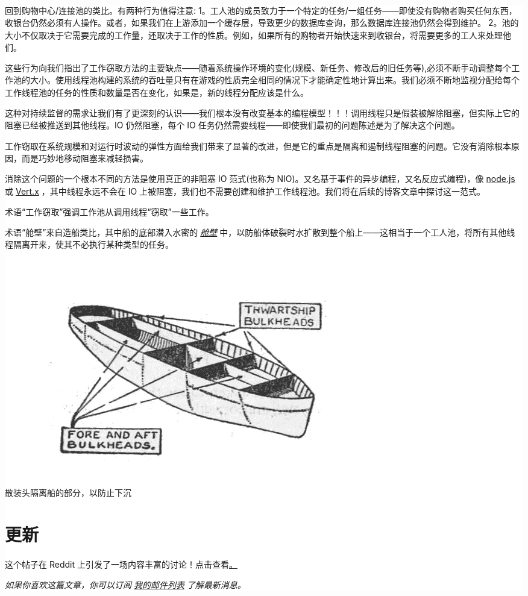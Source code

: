 回到购物中心/连接池的类比。有两种行为值得注意:
1。工人池的成员致力于一个特定的任务/一组任务——即使没有购物者购买任何东西，收银台仍然必须有人操作。或者，如果我们在上游添加一个缓存层，导致更少的数据库查询，那么数据库连接池仍然会得到维护。
2。池的大小不仅取决于它需要完成的工作量，还取决于工作的性质。例如，如果所有的购物者开始快速来到收银台，将需要更多的工人来处理他们。

这些行为向我们指出了工作窃取方法的主要缺点——随着系统操作环境的变化(规模、新任务、修改后的旧任务等),必须不断手动调整每个工作池的大小。使用线程池构建的系统的吞吐量只有在游戏的性质完全相同的情况下才能确定性地计算出来。我们必须不断地监视分配给每个工作线程池的任务的性质和数量是否在变化，如果是，新的线程分配应该是什么。

这种对持续监督的需求让我们有了更深刻的认识——我们根本没有改变基本的编程模型！！！调用线程只是假装被解除阻塞，但实际上它的阻塞已经被推送到其他线程。IO 仍然阻塞，每个 IO 任务仍然需要线程——即使我们最初的问题陈述是为了解决这个问题。

工作窃取在系统规模和对运行时波动的弹性方面给我们带来了显著的改进，但是它的重点是隔离和遏制线程阻塞的问题。它没有消除根本原因，而是巧妙地移动阻塞来减轻损害。

消除这个问题的一个根本不同的方法是使用真正的非阻塞 IO 范式(也称为 NIO)。又名基于事件的异步编程，又名反应式编程)，像 [node.js](https://nodejs.org/en/) 或 [Vert.x](https://vertx.io/) ，其中线程永远不会在 IO 上被阻塞，我们也不需要创建和维护工作线程池。我们将在后续的博客文章中探讨这一范式。

术语“工作窃取”强调工作池从调用线程“窃取”一些工作。

术语“舱壁”来自造船类比，其中船的底部潜入水密的 [*舱壁*](https://en.wikipedia.org/wiki/Bulkhead_(partition)) 中，以防船体破裂时水扩散到整个船上——这相当于一个工人池，将所有其他线程隔离开来，使其不必执行某种类型的任务。

![](img/592a2cd64bfee6a485c72742dc7e17ca.png)

散装头隔离船的部分，以防止下沉

# 更新

这个帖子在 Reddit 上引发了一场内容丰富的讨论！点击查看[。](https://www.reddit.com/r/programming/comments/duc9kj/asynchronous_programming_using_thread_pools/)

*如果你喜欢这篇文章，你可以订阅* [*我的邮件列表*](https://www.kislayverma.com/) *了解最新消息。*